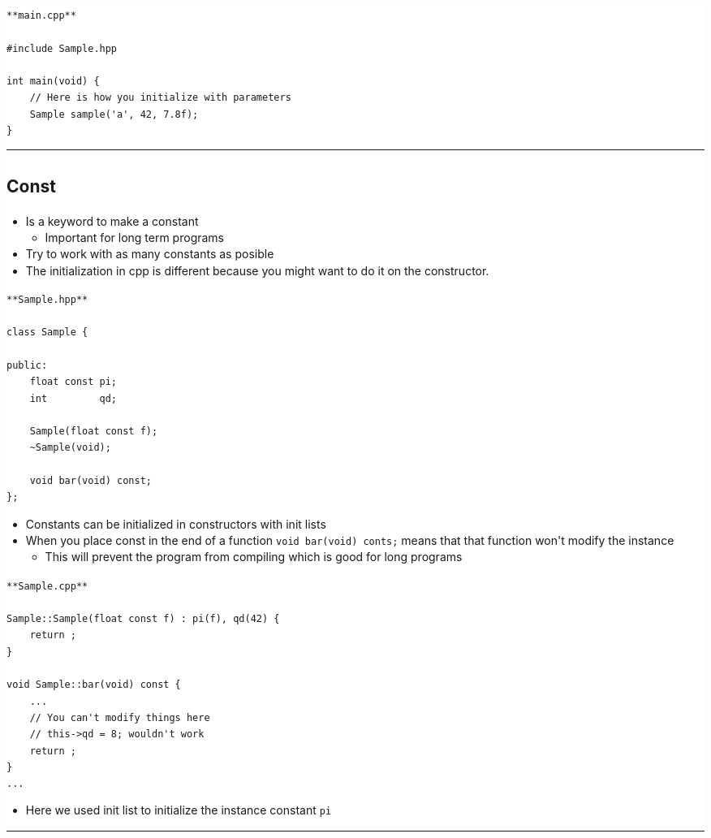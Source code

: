 ```
**main.cpp**

#include Sample.hpp

int main(void) {
	// Here is how you initialize with parameters
	Sample sample('a', 42, 7.8f);
}
```

---

## Const

- Is a keyword to make a constant
  - Important for long term programs
- Try to work with as many constants as posible
- The initialization in cpp is different because you might want to do it on the constructor.

```
**Sample.hpp**

class Sample {

public:
	float const pi;
	int			qd;

	Sample(float const f);
	~Sample(void);

	void bar(void) const;
};
```
- Constants can be initialized in constructors with init lists
- When you place const in the end of a function `void bar(void) conts;` means that that function won't modify the instance
  - This will prevent the program from compiling which is good for long programs

```
**Sample.cpp**

Sample::Sample(float const f) : pi(f), qd(42) {
	return ;
}

void Sample::bar(void) const {
	...
	// You can't modify things here
	// this->qd = 8; wouldn't work
	return ;
}
...
```
- Here we used init list to initialize the instance constant `pi`

---